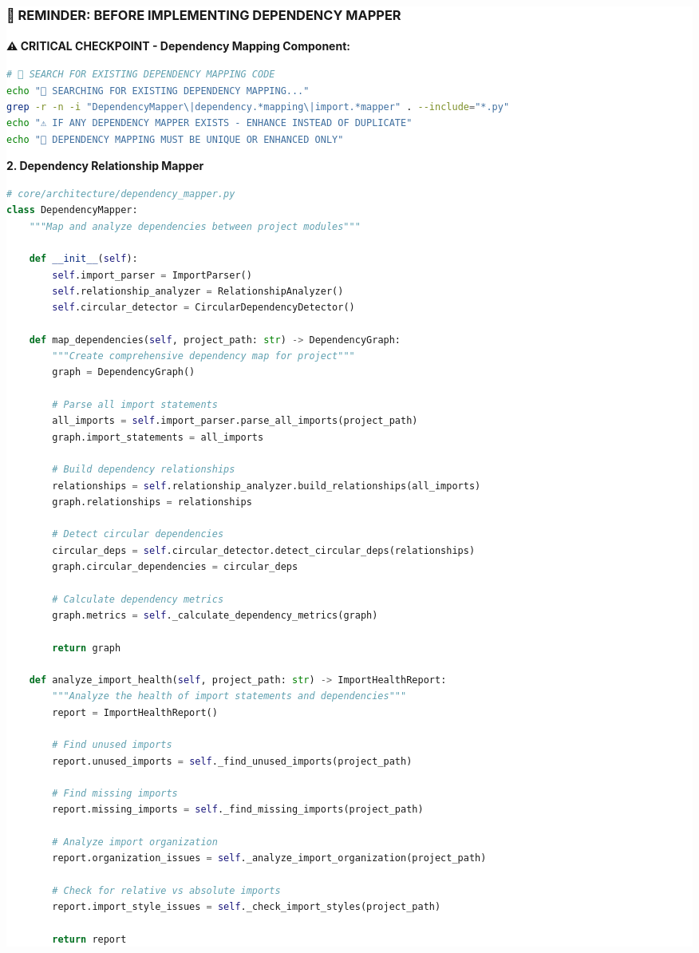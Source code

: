 ### **🚨 REMINDER: BEFORE IMPLEMENTING DEPENDENCY MAPPER**
**⚠️ CRITICAL CHECKPOINT - Dependency Mapping Component:**
```bash
# 🚨 SEARCH FOR EXISTING DEPENDENCY MAPPING CODE
echo "🚨 SEARCHING FOR EXISTING DEPENDENCY MAPPING..."
grep -r -n -i "DependencyMapper\|dependency.*mapping\|import.*mapper" . --include="*.py"
echo "⚠️ IF ANY DEPENDENCY MAPPER EXISTS - ENHANCE INSTEAD OF DUPLICATE"
echo "🚫 DEPENDENCY MAPPING MUST BE UNIQUE OR ENHANCED ONLY"
```

**2. Dependency Relationship Mapper**
```python
# core/architecture/dependency_mapper.py
class DependencyMapper:
    """Map and analyze dependencies between project modules"""

    def __init__(self):
        self.import_parser = ImportParser()
        self.relationship_analyzer = RelationshipAnalyzer()
        self.circular_detector = CircularDependencyDetector()

    def map_dependencies(self, project_path: str) -> DependencyGraph:
        """Create comprehensive dependency map for project"""
        graph = DependencyGraph()

        # Parse all import statements
        all_imports = self.import_parser.parse_all_imports(project_path)
        graph.import_statements = all_imports

        # Build dependency relationships
        relationships = self.relationship_analyzer.build_relationships(all_imports)
        graph.relationships = relationships

        # Detect circular dependencies
        circular_deps = self.circular_detector.detect_circular_deps(relationships)
        graph.circular_dependencies = circular_deps

        # Calculate dependency metrics
        graph.metrics = self._calculate_dependency_metrics(graph)

        return graph

    def analyze_import_health(self, project_path: str) -> ImportHealthReport:
        """Analyze the health of import statements and dependencies"""
        report = ImportHealthReport()

        # Find unused imports
        report.unused_imports = self._find_unused_imports(project_path)

        # Find missing imports
        report.missing_imports = self._find_missing_imports(project_path)

        # Analyze import organization
        report.organization_issues = self._analyze_import_organization(project_path)

        # Check for relative vs absolute imports
        report.import_style_issues = self._check_import_styles(project_path)

        return report
```
